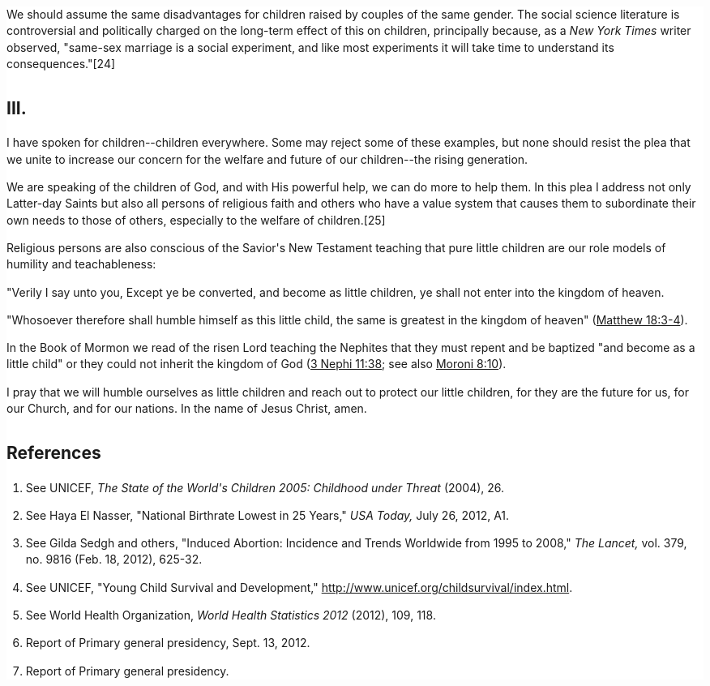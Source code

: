 We should assume the same disadvantages for children raised by couples of the
same gender. The social science literature is controversial and politically
charged on the long-term effect of this on children, principally because, as a
_New York Times_ writer observed, "same-sex marriage is a social experiment,
and like most experiments it will take time to understand its
consequences."[24]

## III.

I have spoken for children--children everywhere. Some may reject some of these
examples, but none should resist the plea that we unite to increase our
concern for the welfare and future of our children--the rising generation.

We are speaking of the children of God, and with His powerful help, we can do
more to help them. In this plea I address not only Latter-day Saints but also
all persons of religious faith and others who have a value system that causes
them to subordinate their own needs to those of others, especially to the
welfare of children.[25]

Religious persons are also conscious of the Savior's New Testament teaching
that pure little children are our role models of humility and teachableness:

"Verily I say unto you, Except ye be converted, and become as little children,
ye shall not enter into the kingdom of heaven.

"Whosoever therefore shall humble himself as this little child, the same is
greatest in the kingdom of heaven" ([Matthew
18:3-4](/scriptures/nt/matt/18.3-4?lang=eng#2)).

In the Book of Mormon we read of the risen Lord teaching the Nephites that
they must repent and be baptized "and become as a little child" or they could
not inherit the kingdom of God ([3 Nephi
11:38](/scriptures/bofm/3-ne/11.38?lang=eng#37); see also [Moroni
8:10](/scriptures/bofm/moro/8.10?lang=eng#9)).

I pray that we will humble ourselves as little children and reach out to
protect our little children, for they are the future for us, for our Church,
and for our nations. In the name of Jesus Christ, amen.

## References

  1. See UNICEF, _The State of the World's Children 2005: Childhood under Threat_ (2004), 26.

  2. See Haya El Nasser, "National Birthrate Lowest in 25 Years," _USA Today,_ July 26, 2012, A1.

  3. See Gilda Sedgh and others, "Induced Abortion: Incidence and Trends Worldwide from 1995 to 2008," _The Lancet,_ vol. 379, no. 9816 (Feb. 18, 2012), 625-32.

  4. See UNICEF, "Young Child Survival and Development," http://www.unicef.org/childsurvival/index.html.

  5. See World Health Organization, _World Health Statistics 2012_ (2012), 109, 118.

  6. Report of Primary general presidency, Sept. 13, 2012.

  7. Report of Primary general presidency.
